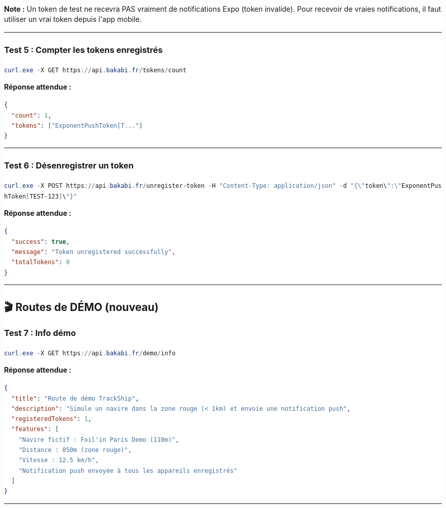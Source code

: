 **Note :** Un token de test ne recevra PAS vraiment de notifications Expo (token invalide). Pour recevoir de vraies notifications, il faut utiliser un vrai token depuis l'app mobile.

---

### Test 5 : Compter les tokens enregistrés

```powershell
curl.exe -X GET https://api.bakabi.fr/tokens/count
```

**Réponse attendue :**
```json
{
  "count": 1,
  "tokens": ["ExponentPushToken[T..."]
}
```

---

### Test 6 : Désenregistrer un token

```powershell
curl.exe -X POST https://api.bakabi.fr/unregister-token -H "Content-Type: application/json" -d "{\"token\":\"ExponentPushToken[TEST-123]\"}"
```

**Réponse attendue :**
```json
{
  "success": true,
  "message": "Token unregistered successfully",
  "totalTokens": 0
}
```

---

## 🎬 Routes de DÉMO (nouveau)

### Test 7 : Info démo

```powershell
curl.exe -X GET https://api.bakabi.fr/demo/info
```

**Réponse attendue :**
```json
{
  "title": "Route de démo TrackShip",
  "description": "Simule un navire dans la zone rouge (< 1km) et envoie une notification push",
  "registeredTokens": 1,
  "features": [
    "Navire fictif : Foil'in Paris Demo (110m)",
    "Distance : 850m (zone rouge)",
    "Vitesse : 12.5 km/h",
    "Notification push envoyée à tous les appareils enregistrés"
  ]
}
```

---